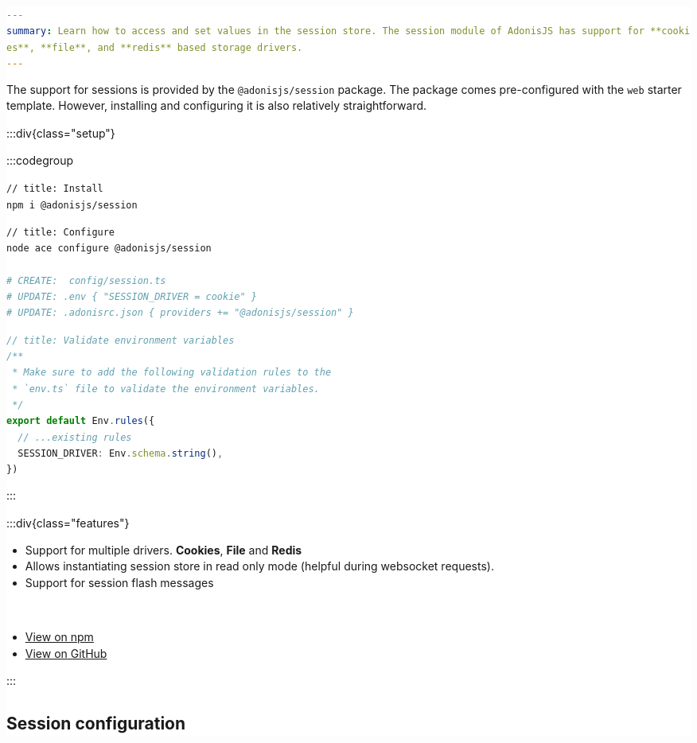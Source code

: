 ```yaml
---
summary: Learn how to access and set values in the session store. The session module of AdonisJS has support for **cookies**, **file**, and **redis** based storage drivers.
---
```


The support for sessions is provided by the `@adonisjs/session` package. The package comes pre-configured with the `web` starter template. However, installing and configuring it is also relatively straightforward.

:::div{class="setup"}

:::codegroup

```sh
// title: Install
npm i @adonisjs/session
```

```sh
// title: Configure
node ace configure @adonisjs/session

# CREATE:  config/session.ts
# UPDATE: .env { "SESSION_DRIVER = cookie" }
# UPDATE: .adonisrc.json { providers += "@adonisjs/session" }
```

```ts
// title: Validate environment variables
/**
 * Make sure to add the following validation rules to the
 * `env.ts` file to validate the environment variables.
 */
export default Env.rules({
  // ...existing rules
  SESSION_DRIVER: Env.schema.string(),
})
```

:::


:::div{class="features"}

- Support for multiple drivers. **Cookies**, **File** and **Redis**
- Allows instantiating session store in read only mode (helpful during websocket requests).
- Support for session flash messages

&nbsp;

- [View on npm](https://npm.im/@adonisjs/session)
- [View on GitHub](https://github.com/adonisjs/session)

:::

## Session configuration
